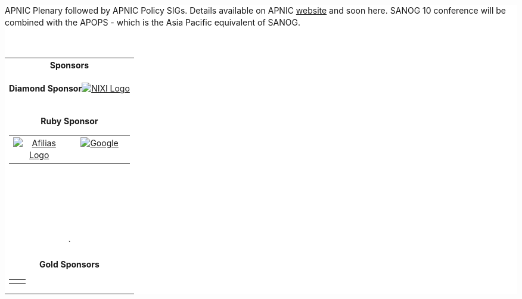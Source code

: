 <p>APNIC Plenary followed by APNIC Policy SIGs. Details available on APNIC <a href="http://www.apnic.net/meetings/24/program/">website</a> and soon here. SANOG 10 conference will be combined with the APOPS - which is the Asia Pacific equivalent of SANOG.</p>
<p> </p></td>
</tr>
</tbody>
</table>

<table width="100%" data-border="0" data-cellspacing="0">
<colgroup>
<col style="width: 100%" />
</colgroup>
<tbody>
<tr class="odd">
<td style="text-align: center;"><strong>Sponsors</strong></td>
</tr>
<tr class="even">
<td style="text-align: center;"><div data-align="center">
<p><strong>Diamond Sponsor</strong><a href="http://www.nixi.in/"><img src="images/nixi-logo2.gif" width="351" height="92" alt="NIXI Logo" /></a></p>
<p><br />
<strong>Ruby Sponsor</strong></p>
<table width="580" height="159" data-border="0" data-cellpadding="0" data-cellspacing="1">
<colgroup>
<col style="width: 50%" />
<col style="width: 50%" />
</colgroup>
<tbody>
<tr class="odd">
<td><div data-align="center">
<a href="http://www.afilias.info"><img src="images/afilias-logo.jpg" width="236" height="118" alt="Afilias Logo" /></a>
</div></td>
<td><div data-align="center">
<a href="http://www.google.com/"><img src="images/google_layered.jpg" width="240" height="150" alt="Google" /></a>
</div></td>
</tr>
</tbody>
</table>
`
<p><strong>Gold Sponsors</strong></p>
<table width="480" data-border="0" data-cellspacing="1" data-cellpadding="0">
<colgroup>
<col style="width: 50%" />
<col style="width: 50%" />
</colgroup>
<tbody>
<tr class="odd">
<td><div data-align="center">

</div></td>
<td><div data-align="center">
